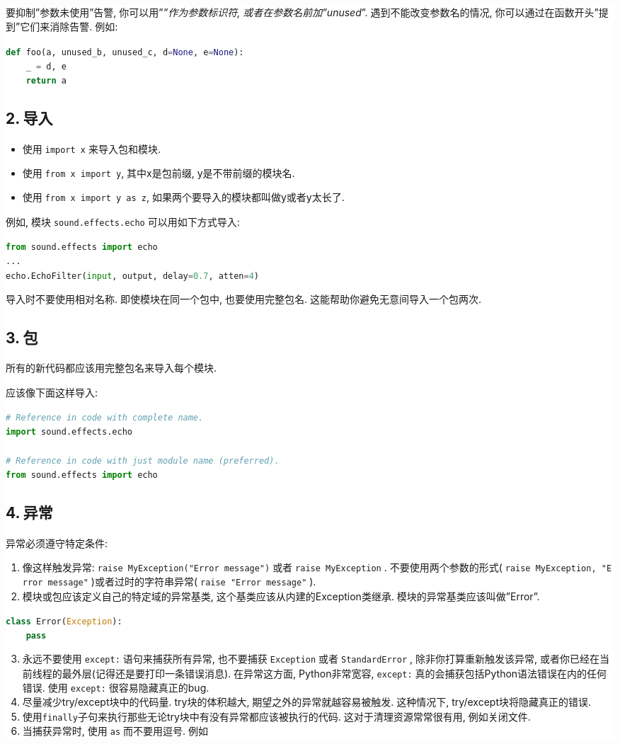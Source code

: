 要抑制”参数未使用”告警, 你可以用”_”作为参数标识符, 或者在参数名前加”unused_”. 遇到不能改变参数名的情况, 你可以通过在函数开头”提到”它们来消除告警. 例如:

```python
def foo(a, unused_b, unused_c, d=None, e=None):
    _ = d, e
    return a
```

## 2. 导入

* 使用 `import x` 来导入包和模块.

* 使用 `from x import y`, 其中x是包前缀, y是不带前缀的模块名.

* 使用 `from x import y as z`, 如果两个要导入的模块都叫做y或者y太长了.

例如, 模块 `sound.effects.echo` 可以用如下方式导入:

```python
from sound.effects import echo
...
echo.EchoFilter(input, output, delay=0.7, atten=4)
```

导入时不要使用相对名称. 即使模块在同一个包中, 也要使用完整包名. 这能帮助你避免无意间导入一个包两次.

## 3. 包

所有的新代码都应该用完整包名来导入每个模块.

应该像下面这样导入:

```python
# Reference in code with complete name.
import sound.effects.echo

# Reference in code with just module name (preferred).
from sound.effects import echo
```

## 4. 异常

异常必须遵守特定条件:

1. 像这样触发异常: `raise MyException("Error message")` 或者 `raise MyException` . 不要使用两个参数的形式( `raise MyException, "Error message"` )或者过时的字符串异常( `raise "Error message"` ).
2. 模块或包应该定义自己的特定域的异常基类, 这个基类应该从内建的Exception类继承. 模块的异常基类应该叫做”Error”.
```python
class Error(Exception):
    pass
```
3. 永远不要使用 `except:` 语句来捕获所有异常, 也不要捕获 `Exception` 或者 `StandardError` , 除非你打算重新触发该异常, 或者你已经在当前线程的最外层(记得还是要打印一条错误消息). 在异常这方面, Python非常宽容, `except:` 真的会捕获包括Python语法错误在内的任何错误. 使用 `except:` 很容易隐藏真正的bug.
4. 尽量减少try/except块中的代码量. try块的体积越大, 期望之外的异常就越容易被触发. 这种情况下, try/except块将隐藏真正的错误.
5. 使用`finally`子句来执行那些无论try块中有没有异常都应该被执行的代码. 这对于清理资源常常很有用, 例如关闭文件.
6. 当捕获异常时, 使用 `as` 而不要用逗号. 例如
